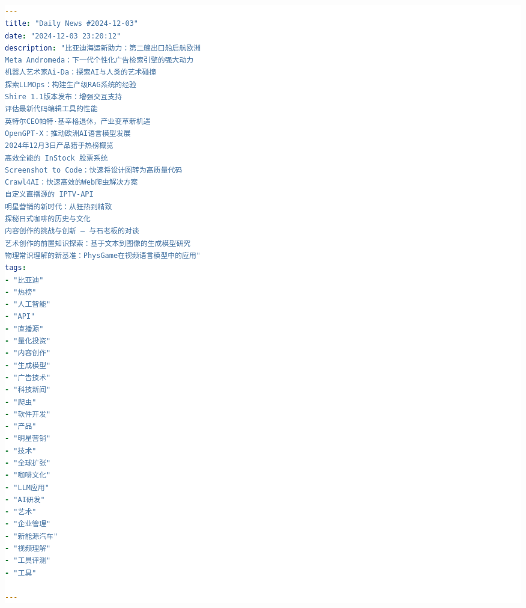 ```yaml
---
title: "Daily News #2024-12-03"
date: "2024-12-03 23:20:12"
description: "比亚迪海运新助力：第二艘出口船启航欧洲
Meta Andromeda：下一代个性化广告检索引擎的强大动力
机器人艺术家Ai-Da：探索AI与人类的艺术碰撞
探索LLMOps：构建生产级RAG系统的经验
Shire 1.1版本发布：增强交互支持
评估最新代码编辑工具的性能
英特尔CEO帕特·基辛格退休，产业变革新机遇
OpenGPT-X：推动欧洲AI语言模型发展
2024年12月3日产品猎手热榜概览
高效全能的 InStock 股票系统
Screenshot to Code：快速将设计图转为高质量代码
Crawl4AI：快速高效的Web爬虫解决方案
自定义直播源的 IPTV-API
明星营销的新时代：从狂热到精致
探秘日式咖啡的历史与文化
内容创作的挑战与创新 — 与石老板的对谈
艺术创作的前置知识探索：基于文本到图像的生成模型研究
物理常识理解的新基准：PhysGame在视频语言模型中的应用"
tags: 
- "比亚迪"
- "热榜"
- "人工智能"
- "API"
- "直播源"
- "量化投资"
- "内容创作"
- "生成模型"
- "广告技术"
- "科技新闻"
- "爬虫"
- "软件开发"
- "产品"
- "明星营销"
- "技术"
- "全球扩张"
- "咖啡文化"
- "LLM应用"
- "AI研发"
- "艺术"
- "企业管理"
- "新能源汽车"
- "视频理解"
- "工具评测"
- "工具"

---
```
